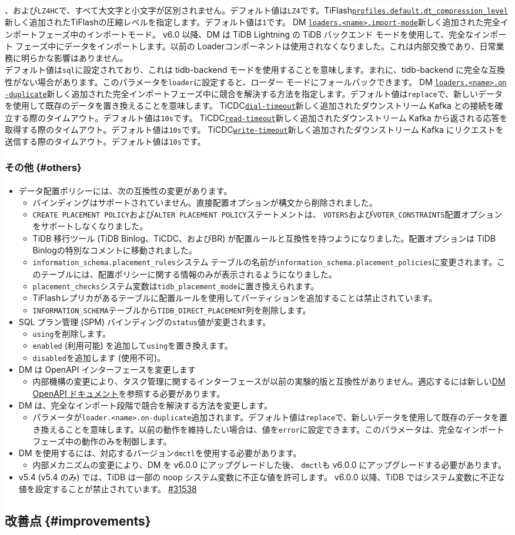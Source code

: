 、および<code>LZ4HC</code>で、すべて大文字と小文字が区別されません。デフォルト値は<code>LZ4</code>です。</td></tr><tr><td>TiFlash</td><td><a href="https://docs.pingcap.com/tidb/v7.1/tiflash-configuration#configure-the-tiflashtoml-file"><code>profiles.default.dt_compression_level</code></a></td><td>新しく追加された</td><td>TiFlashの圧縮レベルを指定します。デフォルト値は<code>1</code>です。</td></tr><tr><td> DM</td><td> <a href="https://docs.pingcap.com/tidb/v7.1/task-configuration-file-full#task-configuration-file-template-advanced"><code>loaders.&lt;name&gt;.import-mode</code></a></td><td>新しく追加された</td><td>完全インポートフェーズ中のインポートモード。 v6.0 以降、DM は TiDB Lightning の TiDB バックエンド モードを使用して、完全なインポート フェーズ中にデータをインポートします。以前の Loaderコンポーネントは使用されなくなりました。これは内部交換であり、日常業務に明らかな影響はありません。<br/>デフォルト値は<code>sql</code>に設定されており、これは tidb-backend モードを使用することを意味します。まれに、tidb-backend に完全な互換性がない場合があります。このパラメータを<code>loader</code>に設定すると、ローダー モードにフォールバックできます。</td></tr><tr><td> DM</td><td> <a href="https://docs.pingcap.com/tidb/v7.1/task-configuration-file-full#task-configuration-file-template-advanced"><code>loaders.&lt;name&gt;.on-duplicate</code></a></td><td>新しく追加された</td><td>完全インポートフェーズ中に競合を解決する方法を指定します。デフォルト値は<code>replace</code>で、新しいデータを使用して既存のデータを置き換えることを意味します。</td></tr><tr><td> TiCDC</td><td><a href="https://docs.pingcap.com/tidb/v7.1/ticdc-sink-to-kafka#configure-sink-uri-for-kafka"><code>dial-timeout</code></a></td><td>新しく追加された</td><td>ダウンストリーム Kafka との接続を確立する際のタイムアウト。デフォルト値は<code>10s</code>です。</td></tr><tr><td> TiCDC</td><td><a href="https://docs.pingcap.com/tidb/v7.1/ticdc-sink-to-kafka#configure-sink-uri-for-kafka"><code>read-timeout</code></a></td><td>新しく追加された</td><td>ダウンストリーム Kafka から返される応答を取得する際のタイムアウト。デフォルト値は<code>10s</code>です。</td></tr><tr><td> TiCDC</td><td><a href="https://docs.pingcap.com/tidb/v7.1/ticdc-sink-to-kafka#configure-sink-uri-for-kafka"><code>write-timeout</code></a></td><td>新しく追加された</td><td>ダウンストリーム Kafka にリクエストを送信する際のタイムアウト。デフォルト値は<code>10s</code>です。</td></tr></tbody></table>

### その他 {#others}

-   データ配置ポリシーには、次の互換性の変更があります。
    -   バインディングはサポートされていません。直接配置オプションが構文から削除されました。
    -   `CREATE PLACEMENT POLICY`および`ALTER PLACEMENT POLICY`ステートメントは、 `VOTERS`および`VOTER_CONSTRAINTS`配置オプションをサポートしなくなりました。
    -   TiDB 移行ツール (TiDB Binlog、TiCDC、およびBR) が配置ルールと互換性を持つようになりました。配置オプションは TiDB Binlogの特別なコメントに移動されました。
    -   `information_schema.placement_rules`システム テーブルの名前が`information_schema.placement_policies`に変更されます。このテーブルには、配置ポリシーに関する情報のみが表示されるようになりました。
    -   `placement_checks`システム変数は`tidb_placement_mode`に置き換えられます。
    -   TiFlashレプリカがあるテーブルに配置ルールを使用してパーティションを追加することは禁止されています。
    -   `INFORMATION_SCHEMA`テーブルから`TIDB_DIRECT_PLACEMENT`列を削除します。
-   SQL プラン管理 (SPM) バインディングの`status`値が変更されます。
    -   `using`を削除します。
    -   `enabled` (利用可能) を追加して`using`を置き換えます。
    -   `disabled`を追加します (使用不可)。
-   DM は OpenAPI インターフェースを変更します
    -   内部機構の変更により、タスク管理に関するインターフェースが以前の実験的版と互換性がありません。適応するには新しい[DM OpenAPI ドキュメント](/dm/dm-open-api.md)を参照する必要があります。
-   DM は、完全なインポート段階で競合を解決する方法を変更します。
    -   パラメータが`loader.<name>.on-duplicate`追加されます。デフォルト値は`replace`で、新しいデータを使用して既存のデータを置き換えることを意味します。以前の動作を維持したい場合は、値を`error`に設定できます。このパラメータは、完全なインポート フェーズ中の動作のみを制御します。
-   DM を使用するには、対応するバージョン`dmctl`を使用する必要があります。
    -   内部メカニズムの変更により、DM を v6.0.0 にアップグレードした後、 `dmctl`も v6.0.0 にアップグレードする必要があります。
-   v5.4 (v5.4 のみ) では、TiDB は一部の noop システム変数に不正な値を許可します。 v6.0.0 以降、TiDB ではシステム変数に不正な値を設定することが禁止されています。 [#31538](https://github.com/pingcap/tidb/issues/31538)

## 改善点 {#improvements}
